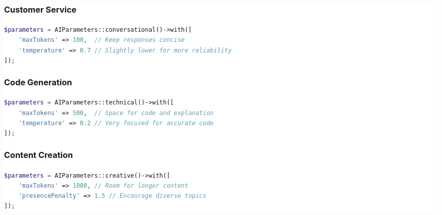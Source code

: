 ### Customer Service
```php
$parameters = AIParameters::conversational()->with([
    'maxTokens' => 100,  // Keep responses concise
    'temperature' => 0.7 // Slightly lower for more reliability
]);
```

### Code Generation
```php
$parameters = AIParameters::technical()->with([
    'maxTokens' => 500,  // Space for code and explanation
    'temperature' => 0.2 // Very focused for accurate code
]);
```

### Content Creation
```php
$parameters = AIParameters::creative()->with([
    'maxTokens' => 1000, // Room for longer content
    'presencePenalty' => 1.5 // Encourage diverse topics
]);
```